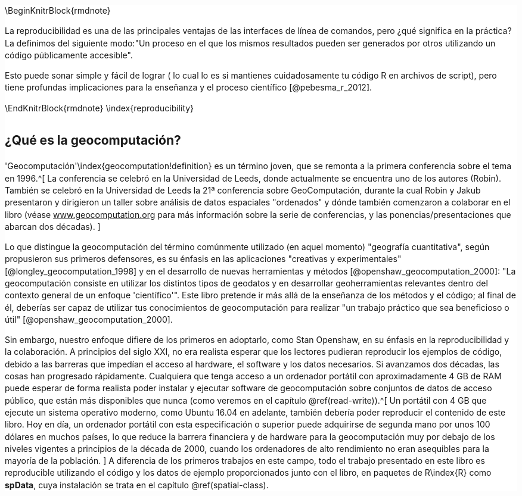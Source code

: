 
\BeginKnitrBlock{rmdnote}<div class="rmdnote">La reproducibilidad es una de las principales ventajas de las interfaces de línea de comandos, pero ¿qué significa en la práctica? 
La definimos del siguiente modo:"Un proceso en el que los mismos resultados pueden ser generados por otros utilizando un código públicamente accesible".

Esto puede sonar simple y fácil de lograr ( lo cual lo es si mantienes cuidadosamente tu código R en archivos de script), pero tiene profundas implicaciones para la enseñanza y el proceso científico [@pebesma_r_2012].</div>\EndKnitrBlock{rmdnote}
\index{reproducibility}

## ¿Qué es la geocomputación?

'Geocomputación'\index{geocomputation!definition} es un término joven, que se remonta a la primera conferencia sobre el tema en 1996.^[
La conferencia se celebró en la Universidad de Leeds, donde actualmente se encuentra uno de los autores (Robin).
También se celebró en la Universidad de Leeds la 21ª conferencia sobre GeoComputación, durante la cual Robin y Jakub presentaron y dirigieron un taller sobre análisis de datos espaciales "ordenados" y dónde también comenzaron a colaborar en el libro (véase www.geocomputation.org para más información sobre la serie de conferencias, y las ponencias/presentaciones que abarcan dos décadas).
]

Lo que distingue la geocomputación del término comúnmente utilizado (en aquel momento) "geografía cuantitativa", según propusieron sus primeros defensores, es su énfasis en las aplicaciones "creativas y experimentales" [@longley_geocomputation_1998] y en el desarrollo de nuevas herramientas y métodos [@openshaw_geocomputation_2000]: 
"La geocomputación consiste en utilizar los distintos tipos de geodatos y en desarrollar geoherramientas relevantes dentro del contexto general de un enfoque 'científico'".
Este libro pretende ir más allá de la enseñanza de los métodos y el código; al final de él, deberías ser capaz de utilizar tus conocimientos de geocomputación para realizar "un trabajo práctico que sea beneficioso o útil" [@openshaw_geocomputation_2000].

Sin embargo, nuestro enfoque difiere de los primeros en adoptarlo, como Stan Openshaw, en su énfasis en la reproducibilidad y la colaboración.
A principios del siglo XXI, no era realista esperar que los lectores pudieran reproducir los ejemplos de código, debido a las barreras que impedían el acceso al hardware, el software y los datos necesarios.
Si avanzamos dos décadas, las cosas han progresado rápidamente.
Cualquiera que tenga acceso a un ordenador portátil con aproximadamente 4 GB de RAM puede esperar de forma realista poder instalar y ejecutar software de geocomputación sobre conjuntos de datos de acceso público, que están más disponibles que nunca (como veremos en el capítulo \@ref(read-write)).^[
Un portátil con 4 GB que ejecute un sistema operativo moderno, como Ubuntu 16.04 en adelante, también debería poder reproducir el contenido de este libro.
Hoy en día, un ordenador portátil con esta especificación o superior puede adquirirse de segunda mano por unos 100 dólares en muchos países, lo que reduce la barrera financiera y de hardware para la geocomputación muy por debajo de los niveles vigentes a principios de la década de 2000, cuando los ordenadores de alto rendimiento no eran asequibles para la mayoría de la población.
]
A diferencia de los primeros trabajos en este campo, todo el trabajo presentado en este libro es reproducible utilizando el código y los datos de ejemplo proporcionados junto con el libro, en paquetes de R\index{R} como **spData**, cuya instalación se trata en el capítulo \@ref(spatial-class).
